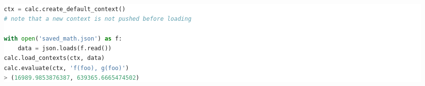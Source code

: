 ```python
ctx = calc.create_default_context()
# note that a new context is not pushed before loading

with open('saved_math.json') as f:
    data = json.loads(f.read())
calc.load_contexts(ctx, data)
calc.evaluate(ctx, 'f(foo), g(foo)')
> (16989.9853876387, 639365.6665474502)
```
